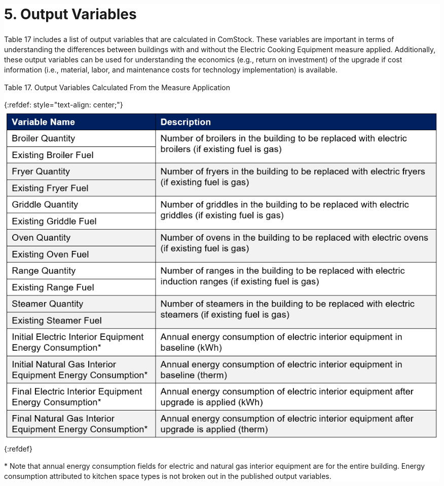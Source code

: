 # 5. Output Variables

Table 17 includes a list of output variables that are calculated in
ComStock. These variables are important in terms of understanding the
differences between buildings with and without the Electric Cooking
Equipment measure applied. Additionally, these output variables can be
used for understanding the economics (e.g., return on investment) of the
upgrade if cost information (i.e., material, labor, and maintenance
costs for technology implementation) is available.

Table 17. Output Variables Calculated From the Measure Application

{:refdef: style="text-align: center;"}
![](media/electric_kitchen_equipment_table_17.png)
{:refdef}

\* Note that annual energy consumption fields for electric and natural
gas interior equipment are for the entire building. Energy consumption
attributed to kitchen space types is not broken out in the published
output variables.
